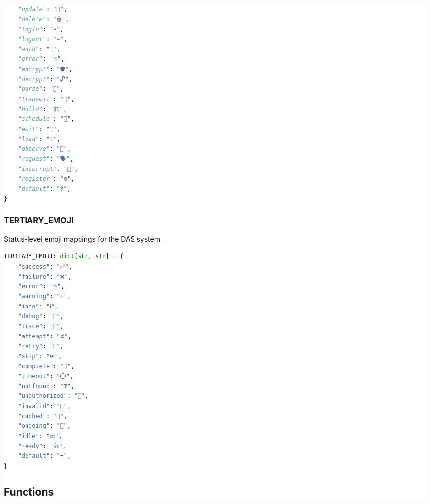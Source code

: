 ```python
    "update": "🔄",
    "delete": "🗑️",
    "login": "➡️",
    "logout": "⬅️",
    "auth": "🔑",
    "error": "🔥",
    "encrypt": "🛡️",
    "decrypt": "🔓",
    "parse": "🧩",
    "transmit": "📡",
    "build": "🏗️",
    "schedule": "📅",
    "emit": "📢",
    "load": "💡",
    "observe": "🧐",
    "request": "🗣️",
    "interrupt": "🚦",
    "register": "⚙️",
    "default": "❓",
}
```

### TERTIARY_EMOJI

Status-level emoji mappings for the DAS system.

```python
TERTIARY_EMOJI: dict[str, str] = {
    "success": "✅",
    "failure": "❌",
    "error": "🔥",
    "warning": "⚠️", 
    "info": "ℹ️",
    "debug": "🐞",
    "trace": "👣",
    "attempt": "⏳",
    "retry": "🔁",
    "skip": "⏭️",
    "complete": "🏁",
    "timeout": "⏱️",
    "notfound": "❓",
    "unauthorized": "🚫",
    "invalid": "💢",
    "cached": "🎯",
    "ongoing": "🏃",
    "idle": "💤",
    "ready": "👍",
    "default": "➡️",
}
```

## Functions
